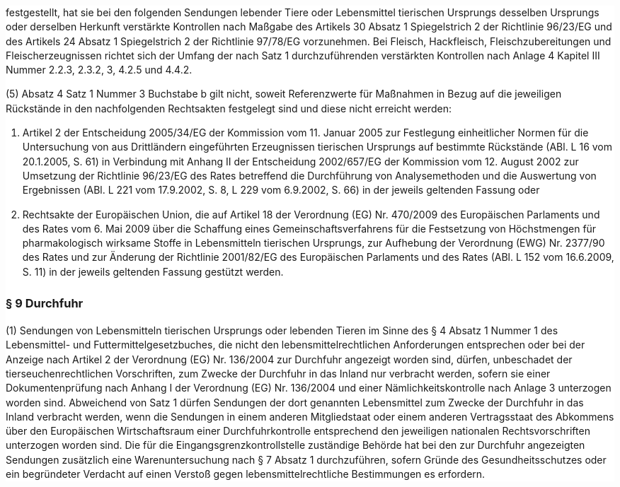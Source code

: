 

festgestellt, hat sie bei den folgenden Sendungen lebender Tiere oder
Lebensmittel tierischen Ursprungs desselben Ursprungs oder derselben
Herkunft verstärkte Kontrollen nach Maßgabe des Artikels 30 Absatz 1
Spiegelstrich 2 der Richtlinie 96/23/EG und des Artikels 24 Absatz 1
Spiegelstrich 2 der Richtlinie 97/78/EG vorzunehmen. Bei Fleisch,
Hackfleisch, Fleischzubereitungen und Fleischerzeugnissen richtet sich
der Umfang der nach Satz 1 durchzuführenden verstärkten Kontrollen
nach Anlage 4 Kapitel III Nummer 2.2.3, 2.3.2, 3, 4.2.5 und 4.4.2.

(5) Absatz 4 Satz 1 Nummer 3 Buchstabe b gilt nicht, soweit
Referenzwerte für Maßnahmen in Bezug auf die jeweiligen Rückstände in
den nachfolgenden Rechtsakten festgelegt sind und diese nicht erreicht
werden:

1.  Artikel 2 der Entscheidung 2005/34/EG der Kommission vom 11. Januar
    2005 zur Festlegung einheitlicher Normen für die Untersuchung von aus
    Drittländern eingeführten Erzeugnissen tierischen Ursprungs auf
    bestimmte Rückstände (ABl. L 16 vom 20.1.2005, S. 61) in Verbindung
    mit Anhang II der Entscheidung 2002/657/EG der Kommission vom 12.
    August 2002 zur Umsetzung der Richtlinie 96/23/EG des Rates betreffend
    die Durchführung von Analysemethoden und die Auswertung von
    Ergebnissen (ABl. L 221 vom 17.9.2002, S. 8, L 229 vom 6.9.2002, S.
    66) in der jeweils geltenden Fassung oder


2.  Rechtsakte der Europäischen Union, die auf Artikel 18 der Verordnung
    (EG) Nr. 470/2009 des Europäischen Parlaments und des Rates vom 6. Mai
    2009 über die Schaffung eines Gemeinschaftsverfahrens für die
    Festsetzung von Höchstmengen für pharmakologisch wirksame Stoffe in
    Lebensmitteln tierischen Ursprungs, zur Aufhebung der Verordnung (EWG)
    Nr. 2377/90 des Rates und zur Änderung der Richtlinie 2001/82/EG des
    Europäischen Parlaments und des Rates (ABl. L 152 vom 16.6.2009, S.
    11) in der jeweils geltenden Fassung gestützt werden.





### § 9 Durchfuhr

(1) Sendungen von Lebensmitteln tierischen Ursprungs oder lebenden
Tieren im Sinne des § 4 Absatz 1 Nummer 1 des Lebensmittel- und
Futtermittelgesetzbuches, die nicht den lebensmittelrechtlichen
Anforderungen entsprechen oder bei der Anzeige nach Artikel 2 der
Verordnung (EG) Nr. 136/2004 zur Durchfuhr angezeigt worden sind,
dürfen, unbeschadet der tierseuchenrechtlichen Vorschriften, zum
Zwecke der Durchfuhr in das Inland nur verbracht werden, sofern sie
einer Dokumentenprüfung nach Anhang I der Verordnung (EG) Nr. 136/2004
und einer Nämlichkeitskontrolle nach Anlage 3 unterzogen worden sind.
Abweichend von Satz 1 dürfen Sendungen der dort genannten Lebensmittel
zum Zwecke der Durchfuhr in das Inland verbracht werden, wenn die
Sendungen in einem anderen Mitgliedstaat oder einem anderen
Vertragsstaat des Abkommens über den Europäischen Wirtschaftsraum
einer Durchfuhrkontrolle entsprechend den jeweiligen nationalen
Rechtsvorschriften unterzogen worden sind. Die für die
Eingangsgrenzkontrollstelle zuständige Behörde hat bei den zur
Durchfuhr angezeigten Sendungen zusätzlich eine Warenuntersuchung nach
§ 7 Absatz 1 durchzuführen, sofern Gründe des Gesundheitsschutzes oder
ein begründeter Verdacht auf einen Verstoß gegen
lebensmittelrechtliche Bestimmungen es erfordern.
